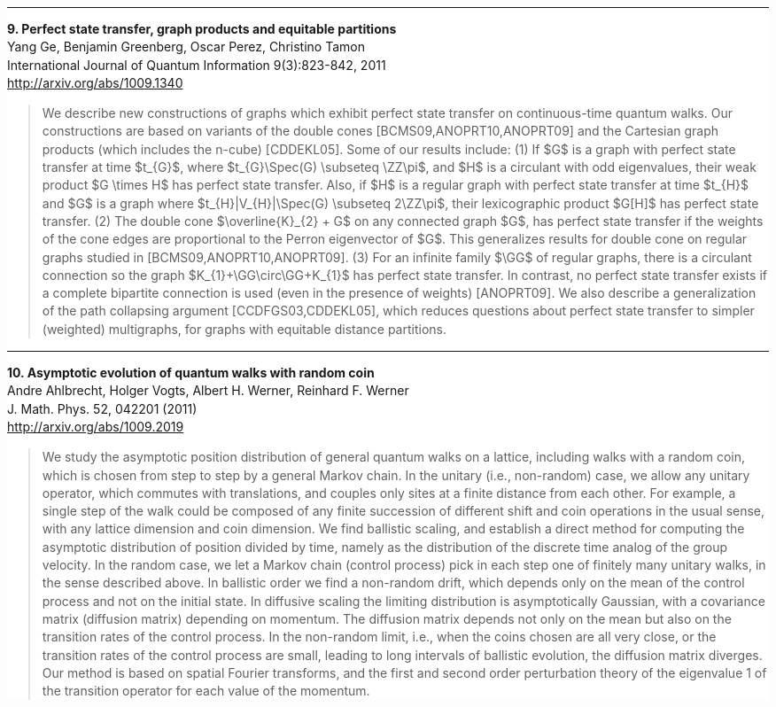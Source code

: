 ------

**9.    Perfect state transfer, graph products and equitable partitions**  
Yang Ge, Benjamin Greenberg, Oscar Perez, Christino Tamon  
International Journal of Quantum Information 9(3):823-842, 2011  
http://arxiv.org/abs/1009.1340  
<blockquote>
<p>
We describe new constructions of graphs which exhibit perfect state transfer on continuous-time quantum walks. Our constructions are based on variants of the double cones [BCMS09,ANOPRT10,ANOPRT09] and the Cartesian graph products (which includes the n-cube) [CDDEKL05]. Some of our results include: (1) If $G$ is a graph with perfect state transfer at time $t_{G}$, where $t_{G}\Spec(G) \subseteq \ZZ\pi$, and $H$ is a circulant with odd eigenvalues, their weak product $G \times H$ has perfect state transfer. Also, if $H$ is a regular graph with perfect state transfer at time $t_{H}$ and $G$ is a graph where $t_{H}|V_{H}|\Spec(G) \subseteq 2\ZZ\pi$, their lexicographic product $G[H]$ has perfect state transfer. (2) The double cone $\overline{K}_{2} + G$ on any connected graph $G$, has perfect state transfer if the weights of the cone edges are proportional to the Perron eigenvector of $G$. This generalizes results for double cone on regular graphs studied in [BCMS09,ANOPRT10,ANOPRT09]. (3) For an infinite family $\GG$ of regular graphs, there is a circulant connection so the graph $K_{1}+\GG\circ\GG+K_{1}$ has perfect state transfer. In contrast, no perfect state transfer exists if a complete bipartite connection is used (even in the presence of weights) [ANOPRT09]. We also describe a generalization of the path collapsing argument [CCDFGS03,CDDEKL05], which reduces questions about perfect state transfer to simpler (weighted) multigraphs, for graphs with equitable distance partitions.
</p>
</blockquote>

------

**10.    Asymptotic evolution of quantum walks with random coin**  
Andre Ahlbrecht, Holger Vogts, Albert H. Werner, Reinhard F. Werner  
J. Math. Phys. 52, 042201 (2011)  
http://arxiv.org/abs/1009.2019  
<blockquote>
<p>
We study the asymptotic position distribution of general quantum walks on a lattice, including walks with a random coin, which is chosen from step to step by a general Markov chain. In the unitary (i.e., non-random) case, we allow any unitary operator, which commutes with translations, and couples only sites at a finite distance from each other. For example, a single step of the walk could be composed of any finite succession of different shift and coin operations in the usual sense, with any lattice dimension and coin dimension. We find ballistic scaling, and establish a direct method for computing the asymptotic distribution of position divided by time, namely as the distribution of the discrete time analog of the group velocity. In the random case, we let a Markov chain (control process) pick in each step one of finitely many unitary walks, in the sense described above. In ballistic order we find a non-random drift, which depends only on the mean of the control process and not on the initial state. In diffusive scaling the limiting distribution is asymptotically Gaussian, with a covariance matrix (diffusion matrix) depending on momentum. The diffusion matrix depends not only on the mean but also on the transition rates of the control process. In the non-random limit, i.e., when the coins chosen are all very close, or the transition rates of the control process are small, leading to long intervals of ballistic evolution, the diffusion matrix diverges. Our method is based on spatial Fourier transforms, and the first and second order perturbation theory of the eigenvalue 1 of the transition operator for each value of the momentum.
</p>
</blockquote>
